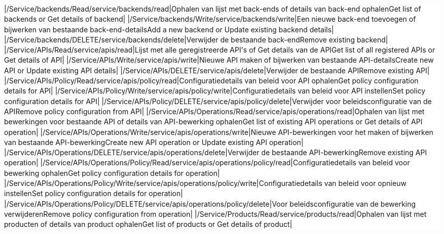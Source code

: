 |<span data-ttu-id="4a831-269">/Service/backends/Read</span><span class="sxs-lookup"><span data-stu-id="4a831-269">/service/backends/read</span></span>|<span data-ttu-id="4a831-270">Ophalen van lijst met back-ends of details van back-end ophalen</span><span class="sxs-lookup"><span data-stu-id="4a831-270">Get list of backends or Get details of backend</span></span>|
|<span data-ttu-id="4a831-271">/Service/backends/Write</span><span class="sxs-lookup"><span data-stu-id="4a831-271">/service/backends/write</span></span>|<span data-ttu-id="4a831-272">Een nieuwe back-end toevoegen of bijwerken van bestaande back-end-details</span><span class="sxs-lookup"><span data-stu-id="4a831-272">Add a new backend or Update existing backend details</span></span>|
|<span data-ttu-id="4a831-273">/Service/backends/DELETE</span><span class="sxs-lookup"><span data-stu-id="4a831-273">/service/backends/delete</span></span>|<span data-ttu-id="4a831-274">Verwijder de bestaande back-end</span><span class="sxs-lookup"><span data-stu-id="4a831-274">Remove existing backend</span></span>|
|<span data-ttu-id="4a831-275">/Service/APIs/Read</span><span class="sxs-lookup"><span data-stu-id="4a831-275">/service/apis/read</span></span>|<span data-ttu-id="4a831-276">Lijst met alle geregistreerde API's of Get details van de API</span><span class="sxs-lookup"><span data-stu-id="4a831-276">Get list of all registered APIs or Get details of API</span></span>|
|<span data-ttu-id="4a831-277">/Service/APIs/Write</span><span class="sxs-lookup"><span data-stu-id="4a831-277">/service/apis/write</span></span>|<span data-ttu-id="4a831-278">Nieuwe API maken of bijwerken van bestaande API-details</span><span class="sxs-lookup"><span data-stu-id="4a831-278">Create new API or Update existing API details</span></span>|
|<span data-ttu-id="4a831-279">/Service/APIs/DELETE</span><span class="sxs-lookup"><span data-stu-id="4a831-279">/service/apis/delete</span></span>|<span data-ttu-id="4a831-280">Verwijder de bestaande API</span><span class="sxs-lookup"><span data-stu-id="4a831-280">Remove existing API</span></span>|
|<span data-ttu-id="4a831-281">/Service/APIs/Policy/Read</span><span class="sxs-lookup"><span data-stu-id="4a831-281">/service/apis/policy/read</span></span>|<span data-ttu-id="4a831-282">Configuratiedetails van beleid voor API ophalen</span><span class="sxs-lookup"><span data-stu-id="4a831-282">Get policy configuration details for API</span></span>|
|<span data-ttu-id="4a831-283">/Service/APIs/Policy/Write</span><span class="sxs-lookup"><span data-stu-id="4a831-283">/service/apis/policy/write</span></span>|<span data-ttu-id="4a831-284">Configuratiedetails van beleid voor API instellen</span><span class="sxs-lookup"><span data-stu-id="4a831-284">Set policy configuration details for API</span></span>|
|<span data-ttu-id="4a831-285">/Service/APIs/Policy/DELETE</span><span class="sxs-lookup"><span data-stu-id="4a831-285">/service/apis/policy/delete</span></span>|<span data-ttu-id="4a831-286">Verwijder voor beleidsconfiguratie van de API</span><span class="sxs-lookup"><span data-stu-id="4a831-286">Remove policy configuration from API</span></span>|
|<span data-ttu-id="4a831-287">/Service/APIs/Operations/Read</span><span class="sxs-lookup"><span data-stu-id="4a831-287">/service/apis/operations/read</span></span>|<span data-ttu-id="4a831-288">Ophalen van lijst met bewerkingen voor bestaande API of details van API-bewerking ophalen</span><span class="sxs-lookup"><span data-stu-id="4a831-288">Get list of existing API operations or Get details of API operation</span></span>|
|<span data-ttu-id="4a831-289">/Service/APIs/Operations/Write</span><span class="sxs-lookup"><span data-stu-id="4a831-289">/service/apis/operations/write</span></span>|<span data-ttu-id="4a831-290">Nieuwe API-bewerkingen voor het maken of bijwerken van bestaande API-bewerking</span><span class="sxs-lookup"><span data-stu-id="4a831-290">Create new API operation or Update existing API operation</span></span>|
|<span data-ttu-id="4a831-291">/Service/APIs/Operations/DELETE</span><span class="sxs-lookup"><span data-stu-id="4a831-291">/service/apis/operations/delete</span></span>|<span data-ttu-id="4a831-292">Verwijder de bestaande API-bewerking</span><span class="sxs-lookup"><span data-stu-id="4a831-292">Remove existing API operation</span></span>|
|<span data-ttu-id="4a831-293">/Service/APIs/Operations/Policy/Read</span><span class="sxs-lookup"><span data-stu-id="4a831-293">/service/apis/operations/policy/read</span></span>|<span data-ttu-id="4a831-294">Configuratiedetails van beleid voor bewerking ophalen</span><span class="sxs-lookup"><span data-stu-id="4a831-294">Get policy configuration details for operation</span></span>|
|<span data-ttu-id="4a831-295">/Service/APIs/Operations/Policy/Write</span><span class="sxs-lookup"><span data-stu-id="4a831-295">/service/apis/operations/policy/write</span></span>|<span data-ttu-id="4a831-296">Configuratiedetails van beleid voor opnieuw instellen</span><span class="sxs-lookup"><span data-stu-id="4a831-296">Set policy configuration details for operation</span></span>|
|<span data-ttu-id="4a831-297">/Service/APIs/Operations/Policy/DELETE</span><span class="sxs-lookup"><span data-stu-id="4a831-297">/service/apis/operations/policy/delete</span></span>|<span data-ttu-id="4a831-298">Voor beleidsconfiguratie van de bewerking verwijderen</span><span class="sxs-lookup"><span data-stu-id="4a831-298">Remove policy configuration from operation</span></span>|
|<span data-ttu-id="4a831-299">/Service/Products/Read</span><span class="sxs-lookup"><span data-stu-id="4a831-299">/service/products/read</span></span>|<span data-ttu-id="4a831-300">Ophalen van lijst met producten of details van product ophalen</span><span class="sxs-lookup"><span data-stu-id="4a831-300">Get list of products or Get details of product</span></span>|